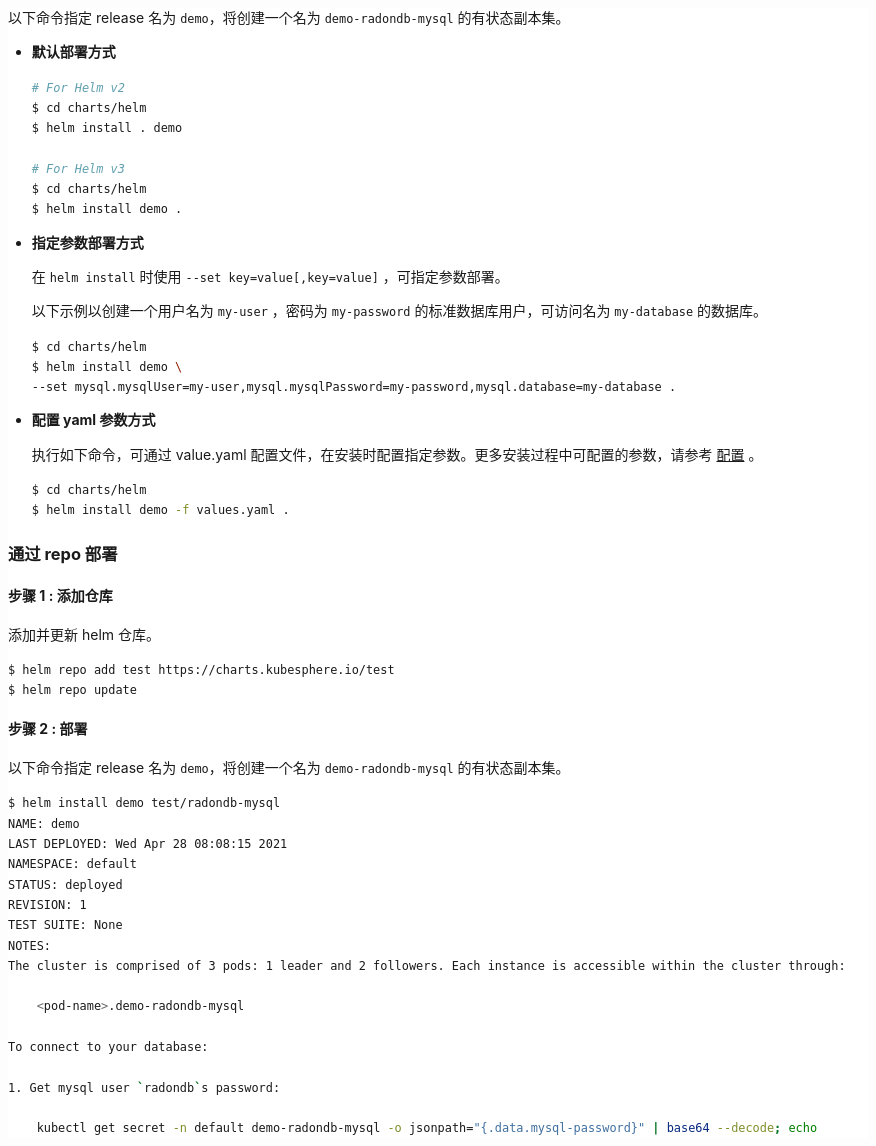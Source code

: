 以下命令指定 release 名为 `demo`，将创建一个名为 `demo-radondb-mysql` 的有状态副本集。

* **默认部署方式**

   ```bash
   # For Helm v2
   $ cd charts/helm
   $ helm install . demo

   # For Helm v3
   $ cd charts/helm
   $ helm install demo .
  ```

* **指定参数部署方式**

  在 `helm install` 时使用 `--set key=value[,key=value]` ，可指定参数部署。
  
  以下示例以创建一个用户名为 `my-user` ，密码为 `my-password` 的标准数据库用户，可访问名为 `my-database` 的数据库。

  ```bash
  $ cd charts/helm
  $ helm install demo \
  --set mysql.mysqlUser=my-user,mysql.mysqlPassword=my-password,mysql.database=my-database .
  ```

* **配置 yaml 参数方式**

  执行如下命令，可通过 value.yaml 配置文件，在安装时配置指定参数。更多安装过程中可配置的参数，请参考 [配置](#配置) 。

  ```bash
  $ cd charts/helm
  $ helm install demo -f values.yaml .
  ```

### 通过 repo 部署

#### 步骤 1 : 添加仓库

添加并更新 helm 仓库。

```bash
$ helm repo add test https://charts.kubesphere.io/test
$ helm repo update
```

#### 步骤 2 : 部署

以下命令指定 release 名为 `demo`，将创建一个名为 `demo-radondb-mysql` 的有状态副本集。

```bash
$ helm install demo test/radondb-mysql
NAME: demo
LAST DEPLOYED: Wed Apr 28 08:08:15 2021
NAMESPACE: default
STATUS: deployed
REVISION: 1
TEST SUITE: None
NOTES:
The cluster is comprised of 3 pods: 1 leader and 2 followers. Each instance is accessible within the cluster through:

    <pod-name>.demo-radondb-mysql

To connect to your database:

1. Get mysql user `radondb`s password:

    kubectl get secret -n default demo-radondb-mysql -o jsonpath="{.data.mysql-password}" | base64 --decode; echo

```